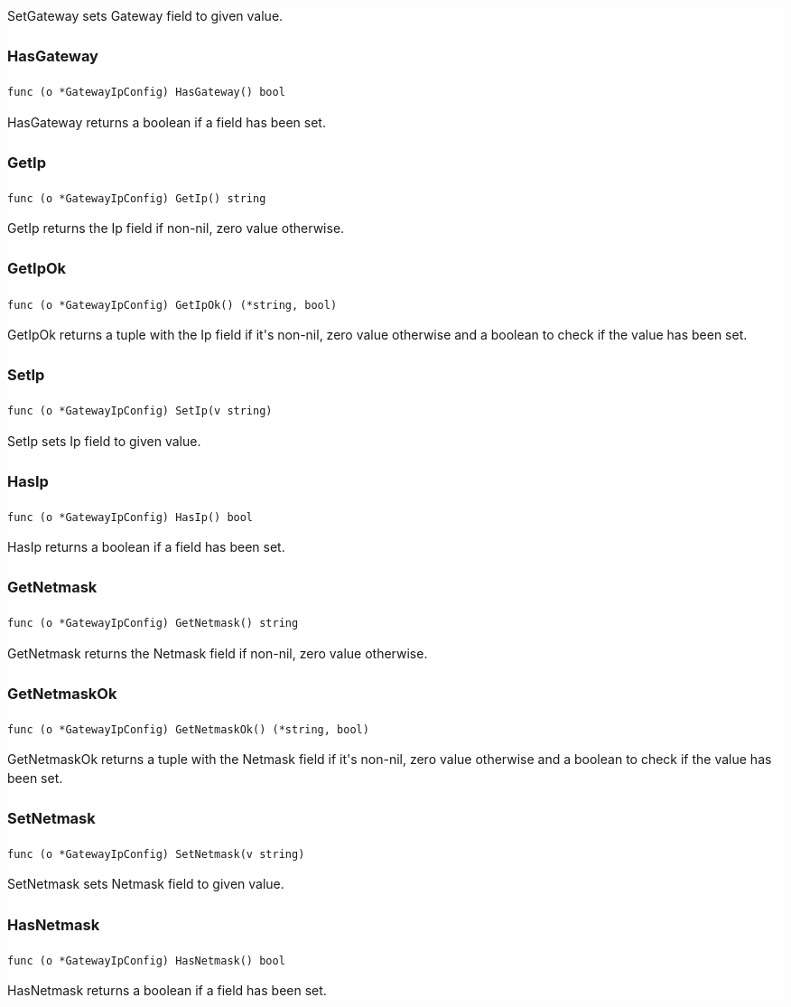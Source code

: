 SetGateway sets Gateway field to given value.

### HasGateway

`func (o *GatewayIpConfig) HasGateway() bool`

HasGateway returns a boolean if a field has been set.

### GetIp

`func (o *GatewayIpConfig) GetIp() string`

GetIp returns the Ip field if non-nil, zero value otherwise.

### GetIpOk

`func (o *GatewayIpConfig) GetIpOk() (*string, bool)`

GetIpOk returns a tuple with the Ip field if it's non-nil, zero value otherwise
and a boolean to check if the value has been set.

### SetIp

`func (o *GatewayIpConfig) SetIp(v string)`

SetIp sets Ip field to given value.

### HasIp

`func (o *GatewayIpConfig) HasIp() bool`

HasIp returns a boolean if a field has been set.

### GetNetmask

`func (o *GatewayIpConfig) GetNetmask() string`

GetNetmask returns the Netmask field if non-nil, zero value otherwise.

### GetNetmaskOk

`func (o *GatewayIpConfig) GetNetmaskOk() (*string, bool)`

GetNetmaskOk returns a tuple with the Netmask field if it's non-nil, zero value otherwise
and a boolean to check if the value has been set.

### SetNetmask

`func (o *GatewayIpConfig) SetNetmask(v string)`

SetNetmask sets Netmask field to given value.

### HasNetmask

`func (o *GatewayIpConfig) HasNetmask() bool`

HasNetmask returns a boolean if a field has been set.
